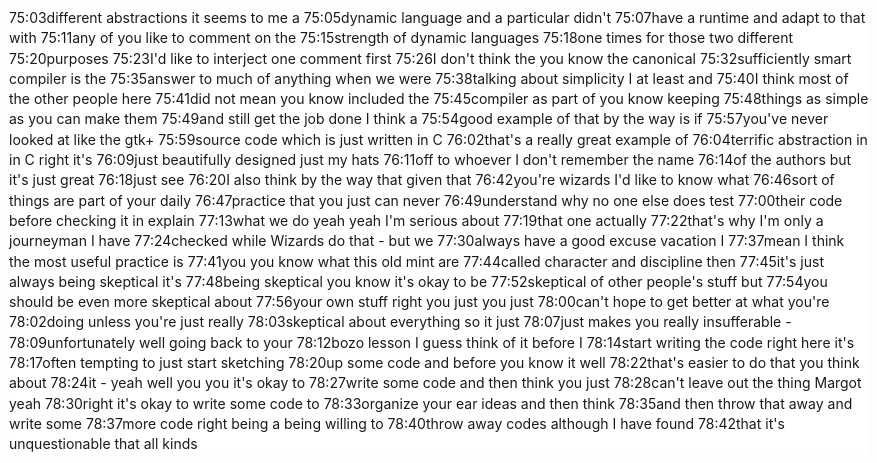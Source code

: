 75:03different abstractions it seems to me a
75:05dynamic language and a particular didn't
75:07have a runtime and adapt to that with
75:11any of you like to comment on the
75:15strength of dynamic languages
75:18one times for those two different
75:20purposes
75:23I'd like to interject one comment first
75:26I don't think the you know the canonical
75:32sufficiently smart compiler is the
75:35answer to much of anything when we were
75:38talking about simplicity I at least and
75:40I think most of the other people here
75:41did not mean you know included the
75:45compiler as part of you know keeping
75:48things as simple as you can make them
75:49and still get the job done I think a
75:54good example of that by the way is if
75:57you've never looked at like the gtk+
75:59source code which is just written in C
76:02that's a really great example of
76:04terrific abstraction in in C right it's
76:09just beautifully designed just my hats
76:11off to whoever I don't remember the name
76:14of the authors but it's just great
76:18just see
76:20I also think by the way that given that
76:42you're wizards I'd like to know what
76:46sort of things are part of your daily
76:47practice that you just can never
76:49understand why no one else does test
77:00their code before checking it in explain
77:13what we do yeah yeah I'm serious about
77:19that one actually
77:22that's why I'm only a journeyman I have
77:24checked while Wizards do that - but we
77:30always have a good excuse vacation I
77:37mean I think the most useful practice is
77:41you you know what this old mint are
77:44called character and discipline then
77:45it's just always being skeptical it's
77:48being skeptical you know it's okay to be
77:52skeptical of other people's stuff but
77:54you should be even more skeptical about
77:56your own stuff right you just you just
78:00can't hope to get better at what you're
78:02doing unless you're just really
78:03skeptical about everything so it just
78:07just makes you really insufferable -
78:09unfortunately well going back to your
78:12bozo lesson I guess think of it before I
78:14start writing the code right here it's
78:17often tempting to just start sketching
78:20up some code and before you know it well
78:22that's easier to do that you think about
78:24it - yeah well you you it's okay to
78:27write some code and then think you just
78:28can't leave out the thing Margot yeah
78:30right it's okay to write some code to
78:33organize your ear ideas and then think
78:35and then throw that away and write some
78:37more code right being a being willing to
78:40throw away codes although I have found
78:42that it's unquestionable that all kinds